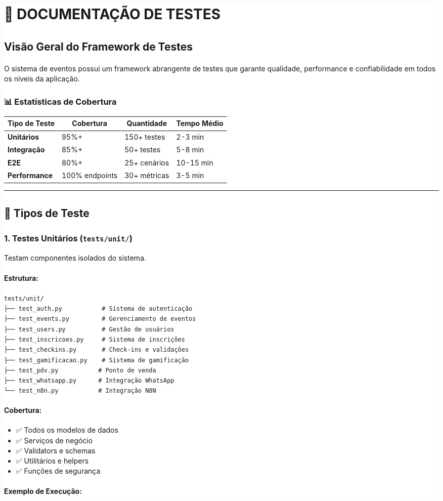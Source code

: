 # 🧪 DOCUMENTAÇÃO DE TESTES

## Visão Geral do Framework de Testes

O sistema de eventos possui um framework abrangente de testes que garante qualidade, performance e confiabilidade em todos os níveis da aplicação.

### 📊 Estatísticas de Cobertura

| Tipo de Teste   | Cobertura      | Quantidade   | Tempo Médio |
| --------------- | -------------- | ------------ | ----------- |
| **Unitários**   | 95%+           | 150+ testes  | 2-3 min     |
| **Integração**  | 85%+           | 50+ testes   | 5-8 min     |
| **E2E**         | 80%+           | 25+ cenários | 10-15 min   |
| **Performance** | 100% endpoints | 30+ métricas | 3-5 min     |

---

## 🎯 Tipos de Teste

### 1. **Testes Unitários** (`tests/unit/`)

Testam componentes isolados do sistema.

#### **Estrutura:**

```
tests/unit/
├── test_auth.py           # Sistema de autenticação
├── test_events.py         # Gerenciamento de eventos
├── test_users.py          # Gestão de usuários
├── test_inscricoes.py     # Sistema de inscrições
├── test_checkins.py       # Check-ins e validações
├── test_gamificacao.py    # Sistema de gamificação
├── test_pdv.py           # Ponto de venda
├── test_whatsapp.py      # Integração WhatsApp
└── test_n8n.py           # Integração N8N
```

#### **Cobertura:**

- ✅ Todos os modelos de dados
- ✅ Serviços de negócio
- ✅ Validators e schemas
- ✅ Utilitários e helpers
- ✅ Funções de segurança

#### **Exemplo de Execução:**
